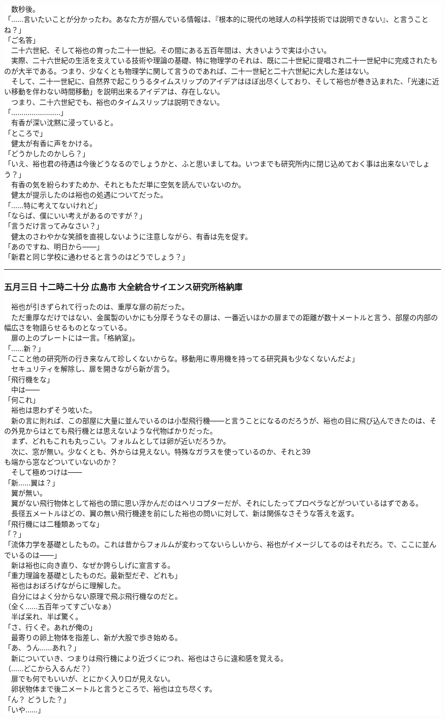 　数秒後。  
「……言いたいことが分かったわ。あなた方が掴んでいる情報は、『根本的に現代の地球人の科学技術では説明できない』、と言うことね？」  
「ご名答」  
　二十六世紀、そして裕也の育った二十一世紀。その間にある五百年間は、大きいようで実は小さい。  
　実際、二十六世紀の生活を支えている技術や理論の基礎、特に物理学のそれは、既に二十世紀に提唱され二十一世紀中に完成されたものが大半である。つまり、少なくとも物理学に関して言うのであれば、二十一世紀と二十六世紀に大した差はない。  
　そして、二十一世紀に、自然界で起こりうるタイムスリップのアイデアはほぼ出尽くしており、そして裕也が巻き込まれた、「光速に近い移動を伴わない時間移動」を説明出来るアイデアは、存在しない。  
　つまり、二十六世紀でも、裕也のタイムスリップは説明できない。  
「……………………」  
　有香が深い沈黙に浸っていると。  
「ところで」  
　健太が有香に声をかける。  
「どうかしたのかしら？」  
「いえ、裕也君の待遇は今後どうなるのでしょうかと、ふと思いましてね。いつまでも研究所内に閉じ込めておく事は出来ないでしょう？」  
　有香の気を紛らわすためか、それともただ単に空気を読んでいないのか。  
　健太が提示したのは裕也の処遇についてだった。  
「……特に考えてないけれど」  
「ならば、僕にいい考えがあるのですが？」  
「言うだけ言ってみなさい？」  
　健太のさわやかな笑顔を直視しないように注意しながら、有香は先を促す。  
「あのですね、明日から――」  
「新君と同じ学校に通わせると言うのはどうでしょう？」  

---

### 五月三日 十二時二十分 広島市 大全統合サイエンス研究所格納庫

　裕也が引きずられて行ったのは、重厚な扉の前だった。  
　ただ重厚なだけではない、金属製のいかにも分厚そうなその扉は、一番近いほかの扉までの距離が数十メートルと言う、部屋の内部の幅広さを物語らせるものとなっている。  
　扉の上のプレートには一言。「格納室」。  
「……新？」  
「ここと他の研究所の行き来なんて珍しくないからな。移動用に専用機を持ってる研究員も少なくないんだよ」  
　セキュリティを解除し、扉を開きながら新が言う。  
「飛行機をな」  
　中は――  
「何これ」  
　裕也は思わずそう呟いた。  
　新の言に則れば、この部屋に大量に並んでいるのは小型飛行機――と言うことになるのだろうが、裕也の目に飛び込んできたのは、その外見からはとても飛行機とは思えないような代物ばかりだった。  
　まず、どれもこれも丸っこい。フォルムとしては卵が近いだろうか。  
　次に、窓が無い。少なくとも、外からは見えない。特殊なガラスを使っているのか、それと39  
も端から窓などついていないのか？  
　そして極めつけは――  
「新……翼は？」  
　翼が無い。  
　翼がない飛行物体として裕也の頭に思い浮かんだのはヘリコプターだが、それにしたってプロペラなどがついているはずである。  
　長径五メートルほどの、翼の無い飛行機達を前にした裕也の問いに対して、新は関係なさそうな答えを返す。  
「飛行機には二種類あってな」  
「？」  
「流体力学を基礎としたもの。これは昔からフォルムが変わってないらしいから、裕也がイメージしてるのはそれだろ。で、ここに並んでいるのは――」  
　新は裕也に向き直り、なぜか誇らしげに宣言する。  
「重力理論を基礎としたものだ。最新型だぞ、どれも」  
　裕也はおぼろげながらに理解した。  
　自分にはよく分からない原理で飛ぶ飛行機なのだと。  
（全く……五百年ってすごいなぁ）  
　半ば呆れ、半ば驚く。  
「さ、行くぞ。あれが俺の」  
　最寄りの卵上物体を指差し、新が大股で歩き始める。  
「あ、うん……あれ？」  
　新についていき、つまりは飛行機により近づくにつれ、裕也はさらに違和感を覚える。  
（……どこから入るんだ？）  
　扉でも何でもいいが、とにかく入り口が見えない。  
　卵状物体まで後二メートルと言うところで、裕也は立ち尽くす。  
「ん？ どうした？」  
「いや……」  